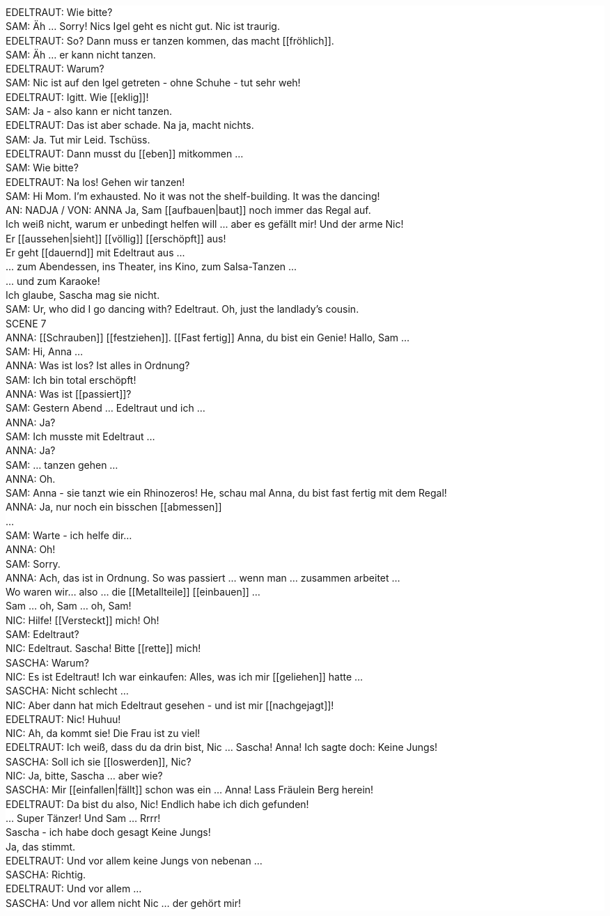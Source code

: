 EDELTRAUT: Wie bitte?  
SAM: Äh … Sorry! Nics Igel geht es nicht gut. Nic ist traurig.  
EDELTRAUT: So? Dann muss er tanzen kommen, das macht [[fröhlich]].  
SAM: Äh … er kann nicht tanzen.  
EDELTRAUT: Warum?  
SAM: Nic ist auf den Igel getreten - ohne Schuhe - tut sehr weh!  
EDELTRAUT: Igitt. Wie [[eklig]]!  
SAM: Ja - also kann er nicht tanzen.  
EDELTRAUT: Das ist aber schade. Na ja, macht nichts.  
SAM: Ja. Tut mir Leid. Tschüss.  
EDELTRAUT: Dann musst du [[eben]] mitkommen …  
SAM: Wie bitte?  
EDELTRAUT: Na los! Gehen wir tanzen!  
SAM: Hi Mom. I’m exhausted. No it was not the shelf-building. It was the dancing!  
AN: NADJA / VON: ANNA Ja, Sam [[aufbauen|baut]] noch immer das Regal auf.  
Ich weiß nicht, warum er unbedingt helfen will ... aber es gefällt mir! Und der arme Nic!  
Er [[aussehen|sieht]] [[völlig]] [[erschöpft]] aus!  
Er geht [[dauernd]] mit Edeltraut aus ...  
... zum Abendessen, ins Theater, ins Kino, zum Salsa-Tanzen ...  
... und zum Karaoke!  
Ich glaube, Sascha mag sie nicht.  
SAM: Ur, who did I go dancing with? Edeltraut. Oh, just the landlady’s cousin.  
SCENE 7  
ANNA: [[Schrauben]] [[festziehen]]. [[Fast fertig]] Anna, du bist ein Genie! Hallo, Sam …  
SAM: Hi, Anna …  
ANNA: Was ist los? Ist alles in Ordnung?  
SAM: Ich bin total erschöpft!  
ANNA: Was ist [[passiert]]?  
SAM: Gestern Abend … Edeltraut und ich …  
ANNA: Ja?  
SAM: Ich musste mit Edeltraut …  
ANNA: Ja?  
SAM: … tanzen gehen …  
ANNA: Oh.  
SAM: Anna - sie tanzt wie ein Rhinozeros! He, schau mal Anna, du bist fast fertig mit dem Regal!  
ANNA: Ja, nur noch ein bisschen [[abmessen]]  
…  
SAM: Warte - ich helfe dir…  
ANNA: Oh!  
SAM: Sorry.  
ANNA: Ach, das ist in Ordnung. So was passiert … wenn man … zusammen arbeitet …  
Wo waren wir… also … die [[Metallteile]] [[einbauen]] …  
Sam … oh, Sam … oh, Sam!  
NIC: Hilfe! [[Versteckt]] mich! Oh!  
SAM: Edeltraut?  
NIC: Edeltraut. Sascha! Bitte [[rette]] mich!  
SASCHA: Warum?  
NIC: Es ist Edeltraut! Ich war einkaufen: Alles, was ich mir [[geliehen]] hatte …  
SASCHA: Nicht schlecht …  
NIC: Aber dann hat mich Edeltraut gesehen - und ist mir [[nachgejagt]]!  
EDELTRAUT: Nic! Huhuu!  
NIC: Ah, da kommt sie! Die Frau ist zu viel!  
EDELTRAUT: Ich weiß, dass du da drin bist, Nic … Sascha! Anna! Ich sagte doch: Keine Jungs!  
SASCHA: Soll ich sie [[loswerden]], Nic?  
NIC: Ja, bitte, Sascha … aber wie?  
SASCHA: Mir [[einfallen|fällt]] schon was ein … Anna! Lass Fräulein Berg herein!  
EDELTRAUT: Da bist du also, Nic! Endlich habe ich dich gefunden!  
… Super Tänzer! Und Sam … Rrrr!  
Sascha - ich habe doch gesagt Keine Jungs!  
Ja, das stimmt.  
EDELTRAUT: Und vor allem keine Jungs von nebenan …  
SASCHA: Richtig.  
EDELTRAUT: Und vor allem …  
SASCHA: Und vor allem nicht Nic … der gehört mir!  